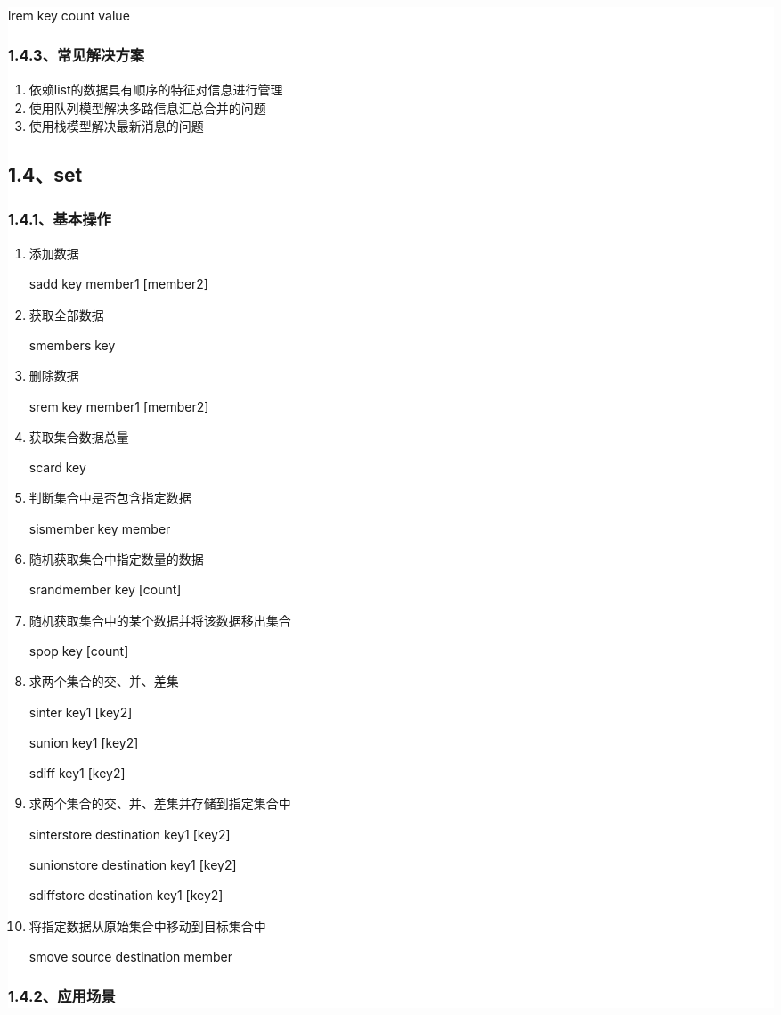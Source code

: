    lrem key count value

### 1.4.3、常见解决方案

1. 依赖list的数据具有顺序的特征对信息进行管理
2. 使用队列模型解决多路信息汇总合并的问题
3. 使用栈模型解决最新消息的问题

## 1.4、set

### 1.4.1、基本操作

1. 添加数据

   sadd key member1 [member2]

2. 获取全部数据

   smembers key

3. 删除数据 

   srem key member1 [member2]

4. 获取集合数据总量

   scard key

5. 判断集合中是否包含指定数据

   sismember key member

6. 随机获取集合中指定数量的数据

   srandmember key [count]

7. 随机获取集合中的某个数据并将该数据移出集合

   spop key [count]

8. 求两个集合的交、并、差集

   sinter key1 [key2] 

   sunion key1 [key2] 

   sdiff key1 [key2]

9. 求两个集合的交、并、差集并存储到指定集合中

   sinterstore destination key1 [key2]

   sunionstore destination key1 [key2]

   sdiffstore destination key1 [key2]

10. 将指定数据从原始集合中移动到目标集合中

    smove source destination member

### 1.4.2、应用场景
